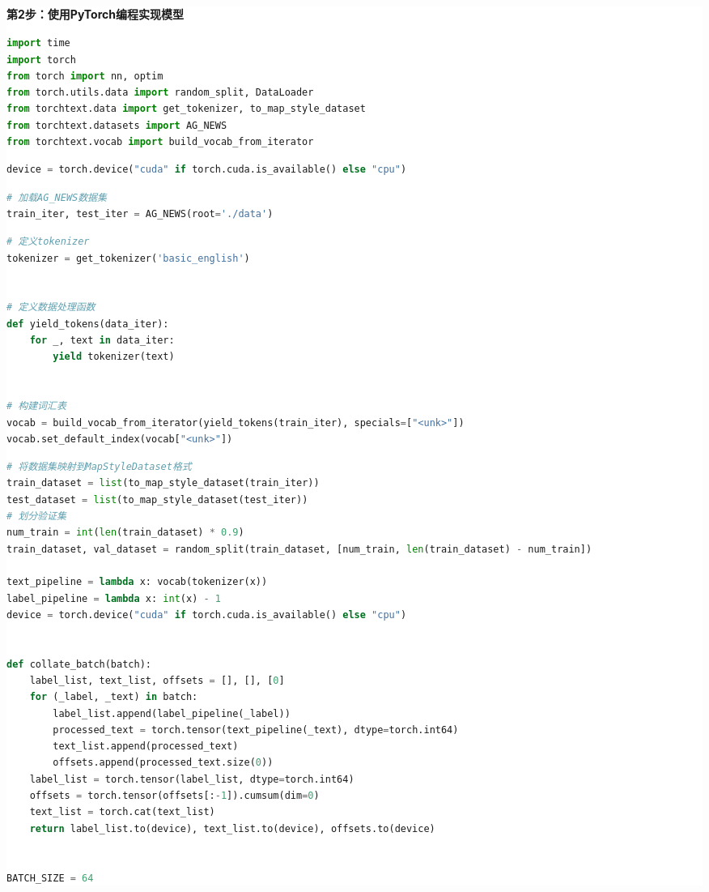 **第2步：使用PyTorch编程实现模型**


```python
import time
import torch
from torch import nn, optim
from torch.utils.data import random_split, DataLoader
from torchtext.data import get_tokenizer, to_map_style_dataset
from torchtext.datasets import AG_NEWS
from torchtext.vocab import build_vocab_from_iterator
```


```python
device = torch.device("cuda" if torch.cuda.is_available() else "cpu")
```


```python
# 加载AG_NEWS数据集
train_iter, test_iter = AG_NEWS(root='./data')
```


```python
# 定义tokenizer
tokenizer = get_tokenizer('basic_english')


# 定义数据处理函数
def yield_tokens(data_iter):
    for _, text in data_iter:
        yield tokenizer(text)


# 构建词汇表
vocab = build_vocab_from_iterator(yield_tokens(train_iter), specials=["<unk>"])
vocab.set_default_index(vocab["<unk>"])
```


```python
# 将数据集映射到MapStyleDataset格式
train_dataset = list(to_map_style_dataset(train_iter))
test_dataset = list(to_map_style_dataset(test_iter))
# 划分验证集
num_train = int(len(train_dataset) * 0.9)
train_dataset, val_dataset = random_split(train_dataset, [num_train, len(train_dataset) - num_train])

text_pipeline = lambda x: vocab(tokenizer(x))
label_pipeline = lambda x: int(x) - 1
device = torch.device("cuda" if torch.cuda.is_available() else "cpu")


def collate_batch(batch):
    label_list, text_list, offsets = [], [], [0]
    for (_label, _text) in batch:
        label_list.append(label_pipeline(_label))
        processed_text = torch.tensor(text_pipeline(_text), dtype=torch.int64)
        text_list.append(processed_text)
        offsets.append(processed_text.size(0))
    label_list = torch.tensor(label_list, dtype=torch.int64)
    offsets = torch.tensor(offsets[:-1]).cumsum(dim=0)
    text_list = torch.cat(text_list)
    return label_list.to(device), text_list.to(device), offsets.to(device)


BATCH_SIZE = 64
```